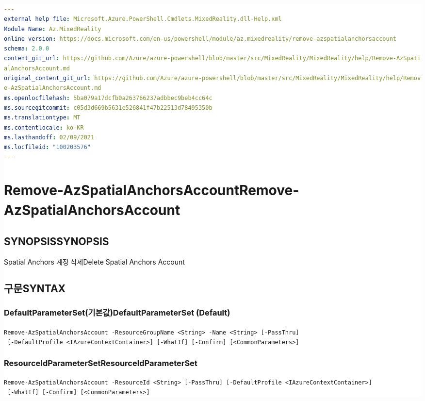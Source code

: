 ```yaml
---
external help file: Microsoft.Azure.PowerShell.Cmdlets.MixedReality.dll-Help.xml
Module Name: Az.MixedReality
online version: https://docs.microsoft.com/en-us/powershell/module/az.mixedreality/remove-azspatialanchorsaccount
schema: 2.0.0
content_git_url: https://github.com/Azure/azure-powershell/blob/master/src/MixedReality/MixedReality/help/Remove-AzSpatialAnchorsAccount.md
original_content_git_url: https://github.com/Azure/azure-powershell/blob/master/src/MixedReality/MixedReality/help/Remove-AzSpatialAnchorsAccount.md
ms.openlocfilehash: 5ba079a17dcfb0a263766237adbbec9beb4cc64c
ms.sourcegitcommit: c05d3d669b5631e526841f47b22513d78495350b
ms.translationtype: MT
ms.contentlocale: ko-KR
ms.lasthandoff: 02/09/2021
ms.locfileid: "100203576"
---
```

# <span data-ttu-id="f1527-101">Remove-AzSpatialAnchorsAccount</span><span class="sxs-lookup"><span data-stu-id="f1527-101">Remove-AzSpatialAnchorsAccount</span></span>

## <span data-ttu-id="f1527-102">SYNOPSIS</span><span class="sxs-lookup"><span data-stu-id="f1527-102">SYNOPSIS</span></span>
<span data-ttu-id="f1527-103">Spatial Anchors 계정 삭제</span><span class="sxs-lookup"><span data-stu-id="f1527-103">Delete Spatial Anchors Account</span></span>

## <span data-ttu-id="f1527-104">구문</span><span class="sxs-lookup"><span data-stu-id="f1527-104">SYNTAX</span></span>

### <span data-ttu-id="f1527-105">DefaultParameterSet(기본값)</span><span class="sxs-lookup"><span data-stu-id="f1527-105">DefaultParameterSet (Default)</span></span>
```
Remove-AzSpatialAnchorsAccount -ResourceGroupName <String> -Name <String> [-PassThru]
 [-DefaultProfile <IAzureContextContainer>] [-WhatIf] [-Confirm] [<CommonParameters>]
```

### <span data-ttu-id="f1527-106">ResourceIdParameterSet</span><span class="sxs-lookup"><span data-stu-id="f1527-106">ResourceIdParameterSet</span></span>
```
Remove-AzSpatialAnchorsAccount -ResourceId <String> [-PassThru] [-DefaultProfile <IAzureContextContainer>]
 [-WhatIf] [-Confirm] [<CommonParameters>]
```
